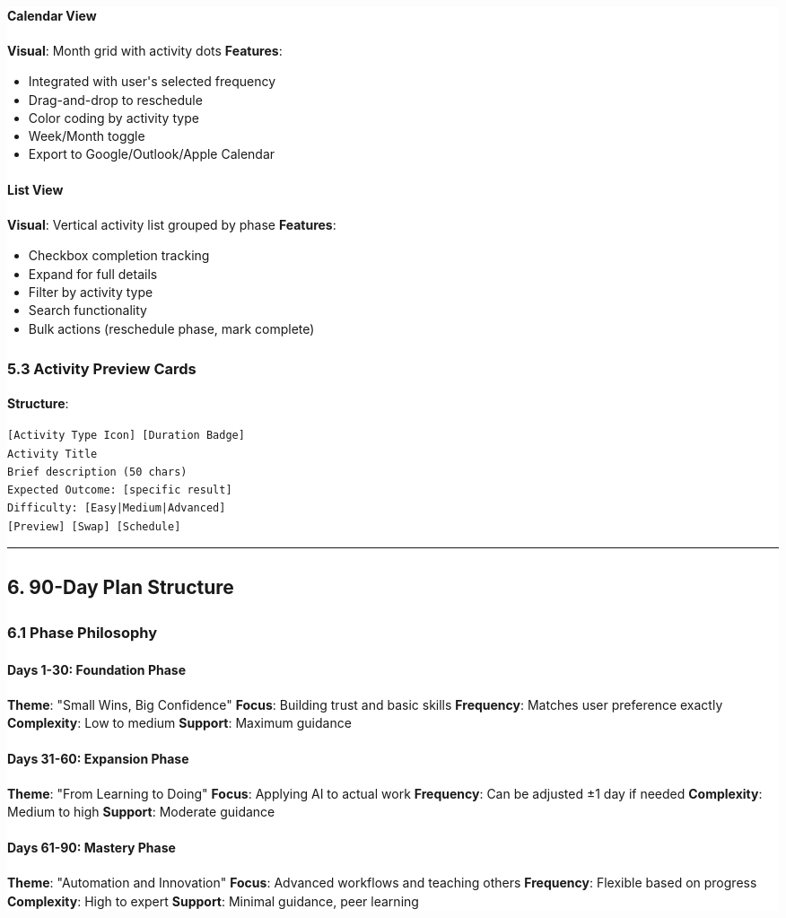 #### Calendar View
**Visual**: Month grid with activity dots
**Features**:
- Integrated with user's selected frequency
- Drag-and-drop to reschedule
- Color coding by activity type
- Week/Month toggle
- Export to Google/Outlook/Apple Calendar

#### List View
**Visual**: Vertical activity list grouped by phase
**Features**:
- Checkbox completion tracking
- Expand for full details
- Filter by activity type
- Search functionality
- Bulk actions (reschedule phase, mark complete)

### 5.3 Activity Preview Cards
**Structure**:
```
[Activity Type Icon] [Duration Badge]
Activity Title
Brief description (50 chars)
Expected Outcome: [specific result]
Difficulty: [Easy|Medium|Advanced]
[Preview] [Swap] [Schedule]
```

---

## 6. 90-Day Plan Structure

### 6.1 Phase Philosophy

#### Days 1-30: Foundation Phase
**Theme**: "Small Wins, Big Confidence"
**Focus**: Building trust and basic skills
**Frequency**: Matches user preference exactly
**Complexity**: Low to medium
**Support**: Maximum guidance

#### Days 31-60: Expansion Phase
**Theme**: "From Learning to Doing"
**Focus**: Applying AI to actual work
**Frequency**: Can be adjusted ±1 day if needed
**Complexity**: Medium to high
**Support**: Moderate guidance

#### Days 61-90: Mastery Phase
**Theme**: "Automation and Innovation"
**Focus**: Advanced workflows and teaching others
**Frequency**: Flexible based on progress
**Complexity**: High to expert
**Support**: Minimal guidance, peer learning
